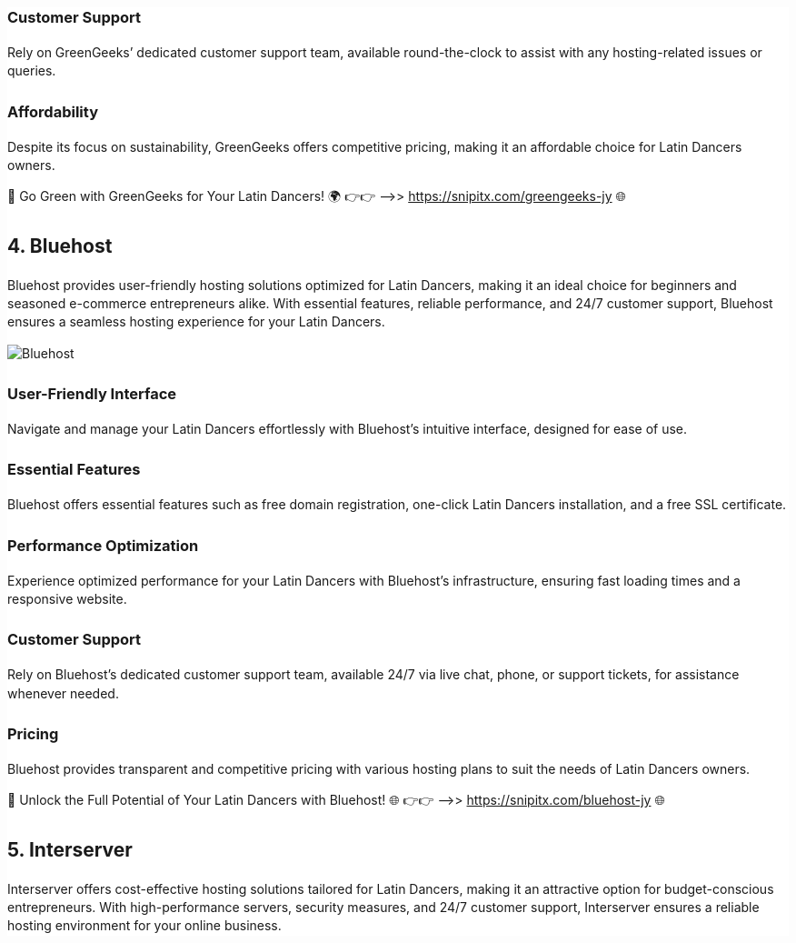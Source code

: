 ### Customer Support
Rely on GreenGeeks’ dedicated customer support team, available round-the-clock to assist with any hosting-related issues or queries.

### Affordability
Despite its focus on sustainability, GreenGeeks offers competitive pricing, making it an affordable choice for Latin Dancers owners.

🌿 Go Green with GreenGeeks for Your Latin Dancers! 🌍
👉👉 -->> https://snipitx.com/greengeeks-jy 🌐

## 4. Bluehost

Bluehost provides user-friendly hosting solutions optimized for Latin Dancers, making it an ideal choice for beginners and seasoned e-commerce entrepreneurs alike. With essential features, reliable performance, and 24/7 customer support, Bluehost ensures a seamless hosting experience for your Latin Dancers.

![Bluehost](https://i.imgur.com/PasFF9E.jpeg "Bluehost Hosting")

### User-Friendly Interface
Navigate and manage your Latin Dancers effortlessly with Bluehost’s intuitive interface, designed for ease of use.

### Essential Features
Bluehost offers essential features such as free domain registration, one-click Latin Dancers installation, and a free SSL certificate.

### Performance Optimization
Experience optimized performance for your Latin Dancers with Bluehost’s infrastructure, ensuring fast loading times and a responsive website.

### Customer Support
Rely on Bluehost’s dedicated customer support team, available 24/7 via live chat, phone, or support tickets, for assistance whenever needed.

### Pricing
Bluehost provides transparent and competitive pricing with various hosting plans to suit the needs of Latin Dancers owners.

🚀 Unlock the Full Potential of Your Latin Dancers with Bluehost! 🌐
👉👉 -->> https://snipitx.com/bluehost-jy 🌐

## 5. Interserver

Interserver offers cost-effective hosting solutions tailored for Latin Dancers, making it an attractive option for budget-conscious entrepreneurs. With high-performance servers, security measures, and 24/7 customer support, Interserver ensures a reliable hosting environment for your online business.

